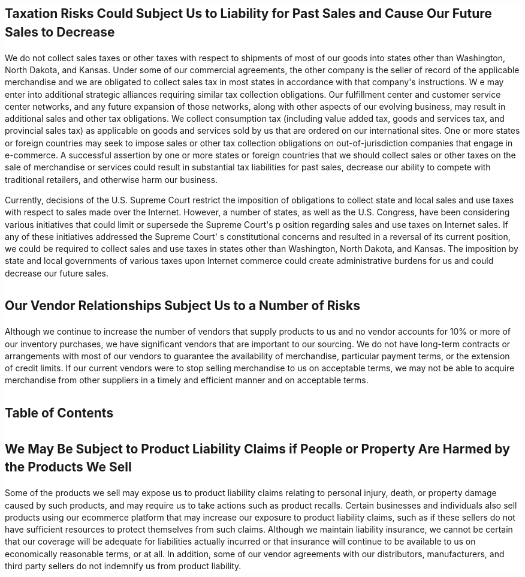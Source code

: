 ## Taxation Risks Could Subject Us to Liability for Past Sales and Cause Our Future Sales to Decrease

We do not collect sales taxes or other taxes with respect to shipments of most of our goods into states other than Washington, North Dakota, and Kansas. Under some of our commercial agreements, the other company is the seller of record of the applicable merchandise and we are obligated to collect sales tax in most states in accordance with that company's instructions. W e may enter into additional strategic alliances requiring similar tax collection obligations. Our fulfillment center and customer service center networks, and any future expansion of those networks, along with other aspects of our evolving business, may result in additional sales and other tax obligations. We collect consumption tax (including value added tax, goods and services tax, and provincial sales tax) as applicable on goods and services sold by us that are ordered on our international sites. One or more states or foreign countries may seek to impose sales or other tax collection obligations on out-of-jurisdiction companies that engage in e-commerce. A successful assertion by one or more states or foreign countries that we should collect sales or other taxes on the sale of merchandise or services could result in substantial tax liabilities for past sales, decrease our ability to compete with traditional retailers, and otherwise harm our business.

Currently, decisions of the U.S. Supreme Court restrict the imposition of obligations to collect state and local sales and use taxes with respect to sales made over the Internet. However, a number of states, as well as the U.S. Congress, have been considering various initiatives that could limit or supersede the Supreme Court's p osition regarding sales and use taxes on Internet sales. If any of these initiatives addressed the Supreme Court' s constitutional concerns and resulted in a reversal of its current position, we could be required to collect sales and use taxes in states other than Washington, North Dakota, and Kansas. The imposition by state and local governments of various taxes upon Internet commerce could create administrative burdens for us and could decrease our future sales.

## Our Vendor Relationships Subject Us to a Number of Risks

Although we continue to increase the number of vendors that supply products to us and no vendor accounts for 10% or more of our inventory purchases, we have significant vendors that are important to our sourcing. We do not have long-term contracts or arrangements with most of our vendors to guarantee the availability of merchandise, particular payment terms, or the extension of credit limits. If our current vendors were to stop selling merchandise to us on acceptable terms, we may not be able to acquire merchandise from other suppliers in a timely and efficient manner and on acceptable terms.

## Table of Contents

## We May Be Subject to Product Liability Claims if People or Property Are Harmed by the Products We Sell

Some of the products we sell may expose us to product liability claims relating to personal injury, death, or property damage caused by such products, and may require us to take actions such as product recalls. Certain businesses and individuals also sell products using our ecommerce platform that may increase our exposure to product liability claims, such as if these sellers do not have sufficient resources to protect themselves from such claims. Although we maintain liability insurance, we cannot be certain that our coverage will be adequate for liabilities actually incurred or that insurance will continue to be available to us on economically reasonable terms, or at all. In addition, some of our vendor agreements with our distributors, manufacturers, and third party sellers do not indemnify us from product liability.
